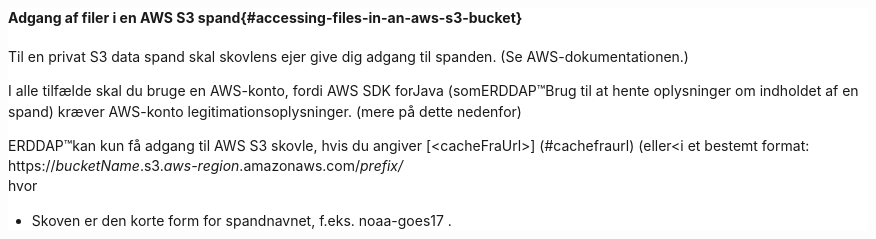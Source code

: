 #### Adgang af filer i en AWS S3 spand{#accessing-files-in-an-aws-s3-bucket} 
Til en privat S3 data spand skal skovlens ejer give dig adgang til spanden. (Se AWS-dokumentationen.) 

I alle tilfælde skal du bruge en AWS-konto, fordi AWS SDK forJava  (somERDDAP™Brug til at hente oplysninger om indholdet af en spand) kræver AWS-konto legitimationsoplysninger. (mere på dette nedenfor) 

ERDDAP™kan kun få adgang til AWS S3 skovle, hvis du angiver [&lt;cacheFraUrl&gt;] (#cachefraurl) (eller&lt;i et bestemt format:
 https://*bucketName*.s3.*aws-region*.amazonaws.com/*prefix/*   
hvor

* Skoven er den korte form for spandnavnet, f.eks. noaa-goes17 .
